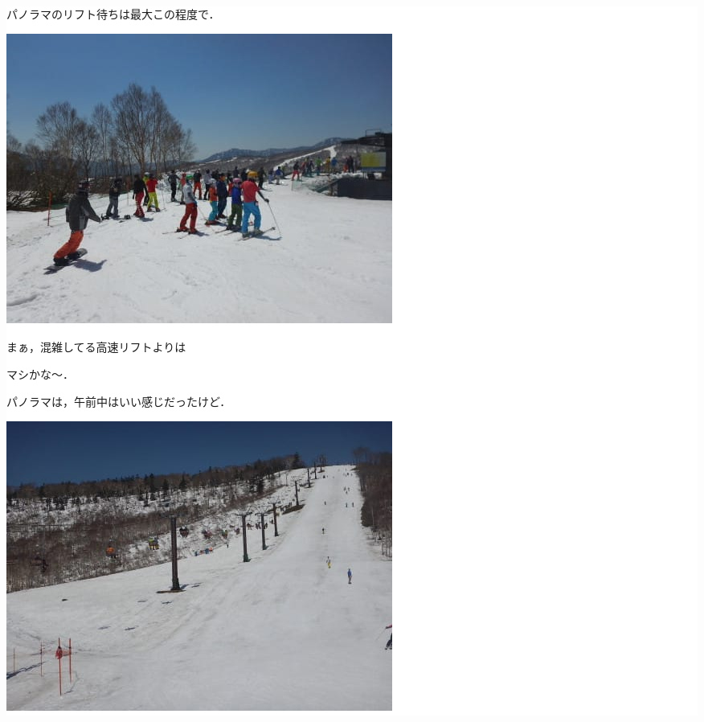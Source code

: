 


パノラマのリフト待ちは最大この程度で．




![cdea7a0e5d3760ced3017d15dbb774cc.jpg](images/cdea7a0e5d3760ced3017d15dbb774cc.jpg)




まぁ，混雑してる高速リフトよりは


マシかな～．





パノラマは，午前中はいい感じだったけど．




![6da1bd04a76219df3a4da4947f3e268a.jpg](images/6da1bd04a76219df3a4da4947f3e268a.jpg)
